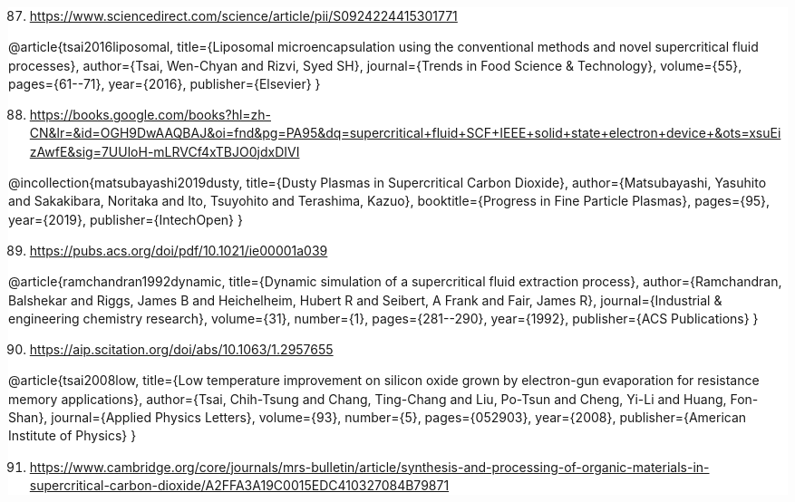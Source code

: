 87. https://www.sciencedirect.com/science/article/pii/S0924224415301771

@article{tsai2016liposomal,
  title={Liposomal microencapsulation using the conventional methods and novel supercritical fluid processes},
  author={Tsai, Wen-Chyan and Rizvi, Syed SH},
  journal={Trends in Food Science \& Technology},
  volume={55},
  pages={61--71},
  year={2016},
  publisher={Elsevier}
}

88. https://books.google.com/books?hl=zh-CN&lr=&id=OGH9DwAAQBAJ&oi=fnd&pg=PA95&dq=supercritical+fluid+SCF+IEEE+solid+state+electron+device+&ots=xsuEizAwfE&sig=7UUloH-mLRVCf4xTBJO0jdxDIVI

@incollection{matsubayashi2019dusty,
  title={Dusty Plasmas in Supercritical Carbon Dioxide},
  author={Matsubayashi, Yasuhito and Sakakibara, Noritaka and Ito, Tsuyohito and Terashima, Kazuo},
  booktitle={Progress in Fine Particle Plasmas},
  pages={95},
  year={2019},
  publisher={IntechOpen}
}

89. https://pubs.acs.org/doi/pdf/10.1021/ie00001a039

@article{ramchandran1992dynamic,
  title={Dynamic simulation of a supercritical fluid extraction process},
  author={Ramchandran, Balshekar and Riggs, James B and Heichelheim, Hubert R and Seibert, A Frank and Fair, James R},
  journal={Industrial \& engineering chemistry research},
  volume={31},
  number={1},
  pages={281--290},
  year={1992},
  publisher={ACS Publications}
}

90. https://aip.scitation.org/doi/abs/10.1063/1.2957655

@article{tsai2008low,
  title={Low temperature improvement on silicon oxide grown by electron-gun evaporation for resistance memory applications},
  author={Tsai, Chih-Tsung and Chang, Ting-Chang and Liu, Po-Tsun and Cheng, Yi-Li and Huang, Fon-Shan},
  journal={Applied Physics Letters},
  volume={93},
  number={5},
  pages={052903},
  year={2008},
  publisher={American Institute of Physics}
}

91. https://www.cambridge.org/core/journals/mrs-bulletin/article/synthesis-and-processing-of-organic-materials-in-supercritical-carbon-dioxide/A2FFA3A19C0015EDC410327084B79871
